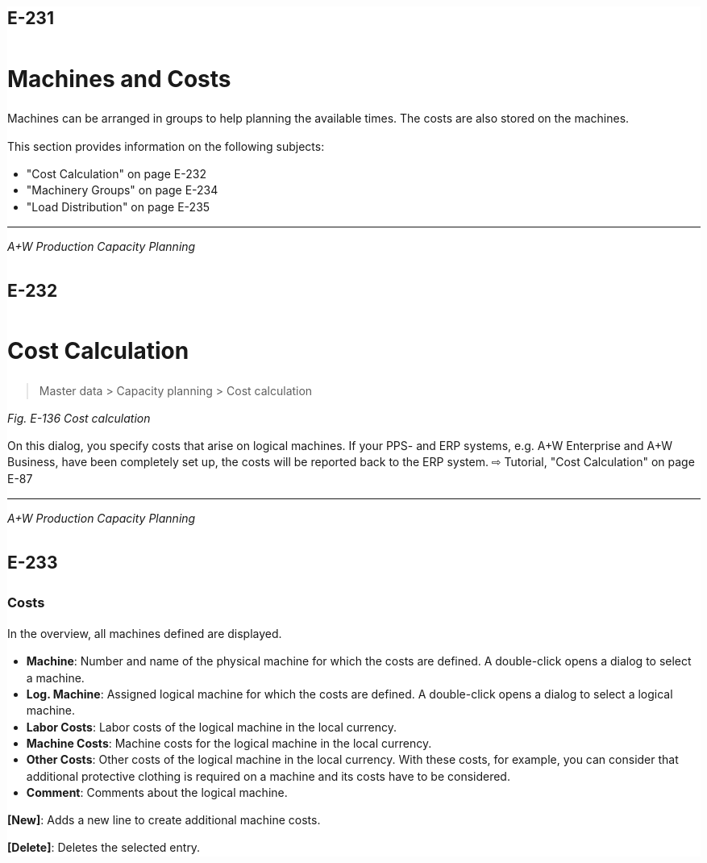 ## E-231

# Machines and Costs

Machines can be arranged in groups to help planning the available times. The costs are also stored on the machines.

This section provides information on the following subjects:
- "Cost Calculation" on page E-232
- "Machinery Groups" on page E-234
- "Load Distribution" on page E-235

---
*A+W Production Capacity Planning*

## E-232

# Cost Calculation

> Master data > Capacity planning > Cost calculation

*Fig. E-136 Cost calculation*

On this dialog, you specify costs that arise on logical machines.
If your PPS- and ERP systems, e.g. A+W Enterprise and A+W Business, have been completely set up, the costs will be reported back to the ERP system.
⇨ Tutorial, "Cost Calculation" on page E-87

---
*A+W Production Capacity Planning*

## E-233

### Costs
In the overview, all machines defined are displayed.

- **Machine**: Number and name of the physical machine for which the costs are defined. A double-click opens a dialog to select a machine.
- **Log. Machine**: Assigned logical machine for which the costs are defined. A double-click opens a dialog to select a logical machine.
- **Labor Costs**: Labor costs of the logical machine in the local currency.
- **Machine Costs**: Machine costs for the logical machine in the local currency.
- **Other Costs**: Other costs of the logical machine in the local currency. With these costs, for example, you can consider that additional protective clothing is required on a machine and its costs have to be considered.
- **Comment**: Comments about the logical machine.

**[New]**: Adds a new line to create additional machine costs.

**[Delete]**: Deletes the selected entry.
